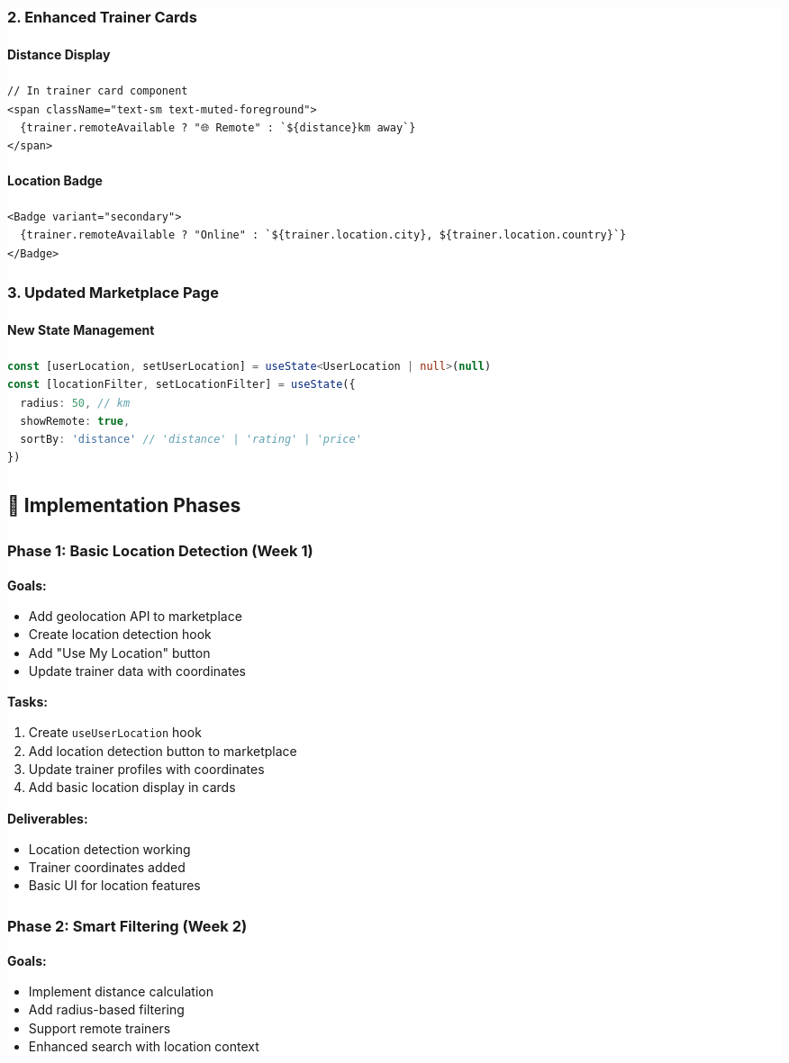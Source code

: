 ### 2. Enhanced Trainer Cards

#### Distance Display
```tsx
// In trainer card component
<span className="text-sm text-muted-foreground">
  {trainer.remoteAvailable ? "🌐 Remote" : `${distance}km away`}
</span>
```

#### Location Badge
```tsx
<Badge variant="secondary">
  {trainer.remoteAvailable ? "Online" : `${trainer.location.city}, ${trainer.location.country}`}
</Badge>
```

### 3. Updated Marketplace Page

#### New State Management
```typescript
const [userLocation, setUserLocation] = useState<UserLocation | null>(null)
const [locationFilter, setLocationFilter] = useState({
  radius: 50, // km
  showRemote: true,
  sortBy: 'distance' // 'distance' | 'rating' | 'price'
})
```

## 🔧 Implementation Phases

### Phase 1: Basic Location Detection (Week 1)
**Goals:**
- Add geolocation API to marketplace
- Create location detection hook
- Add "Use My Location" button
- Update trainer data with coordinates

**Tasks:**
1. Create `useUserLocation` hook
2. Add location detection button to marketplace
3. Update trainer profiles with coordinates
4. Add basic location display in cards

**Deliverables:**
- Location detection working
- Trainer coordinates added
- Basic UI for location features

### Phase 2: Smart Filtering (Week 2)
**Goals:**
- Implement distance calculation
- Add radius-based filtering
- Support remote trainers
- Enhanced search with location context
